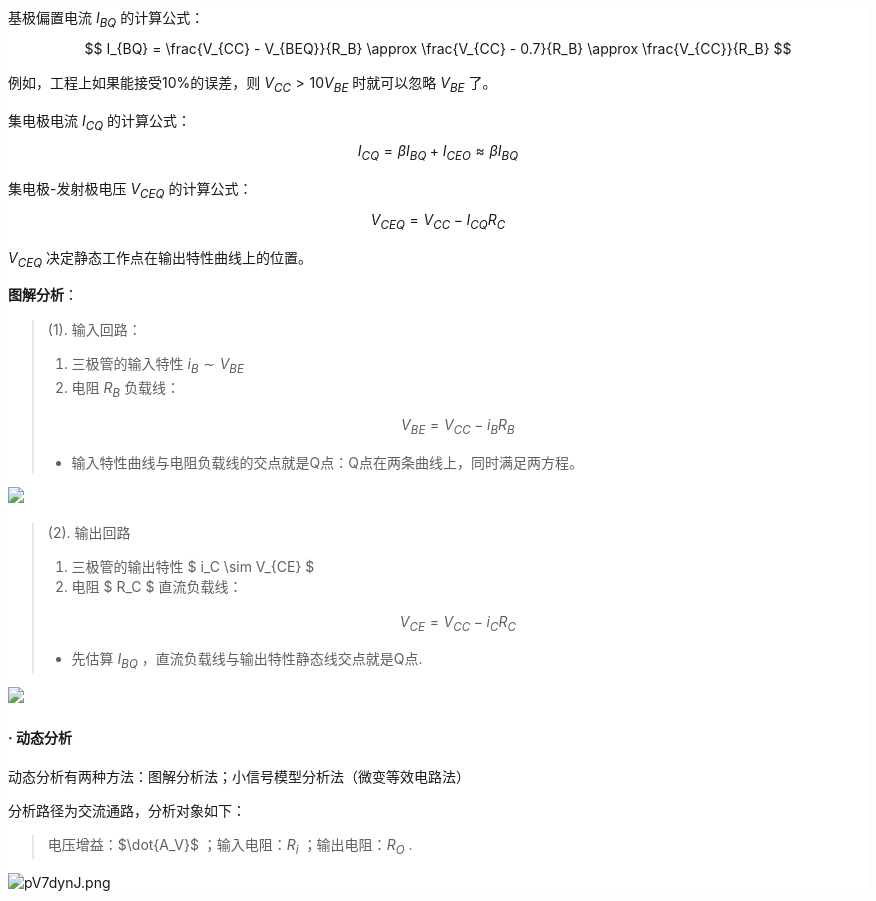 基极偏置电流  $I_{BQ}$  的计算公式：
$$
  I_{BQ} = \frac{V_{CC} - V_{BEQ}}{R_B} \approx \frac{V_{CC} - 0.7}{R_B} \approx \frac{V_{CC}}{R_B}
$$

例如，工程上如果能接受10%的误差，则  $V_{CC} > 10V_{BE}$  时就可以忽略  $V_{BE}$  了。

集电极电流  $I_{CQ}$  的计算公式：
$$
  I_{CQ} = \beta I_{BQ} + I_{CEO} \approx \beta I_{BQ}
$$

集电极-发射极电压  $V_{CEQ}$  的计算公式：
$$
V_{CEQ} = V_{CC} - I_{CQ}R_C
$$

$V_{CEQ}$  决定静态工作点在输出特性曲线上的位置。

**图解分析**：

> (1). 输入回路：
>
> 1. 三极管的输入特性  $i_B \sim V_{BE}$ 
> 2. 电阻  $R_B$  负载线：
>    
> $$
>    V_{BE} = V_{CC} - i_B R_B
> $$
>
> - 输入特性曲线与电阻负载线的交点就是Q点：Q点在两条曲线上，同时满足两方程。

![](https://pic1.imgdb.cn/item/68e379acc5157e1a8859ba0f.png)

> (2). 输出回路
>
> 1. 三极管的输出特性  $ i_C \sim V_{CE} $ 
> 2. 电阻  $ R_C $  直流负载线：
>    
> $$
> V_{CE} = V_{CC} - i_C R_C
> $$
>
> - 先估算  $I_{BQ}$ ，直流负载线与输出特性静态线交点就是Q点.

![](https://pic1.imgdb.cn/item/68e379acc5157e1a8859ba0e.png)

#### · 动态分析

动态分析有两种方法：图解分析法；小信号模型分析法（微变等效电路法）

分析路径为交流通路，分析对象如下：

> 电压增益：$\dot{A_V}$ ；输入电阻：$R_i$ ；输出电阻：$R_O$ .

![pV7dynJ.png](https://s21.ax1x.com/2025/10/06/pV7dynJ.png)
